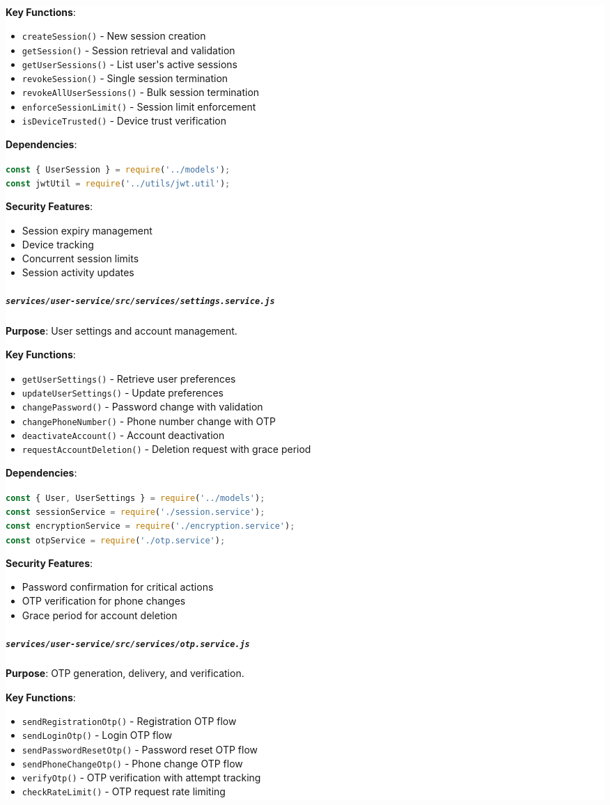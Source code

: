 **Key Functions**:
- `createSession()` - New session creation
- `getSession()` - Session retrieval and validation
- `getUserSessions()` - List user's active sessions
- `revokeSession()` - Single session termination
- `revokeAllUserSessions()` - Bulk session termination
- `enforceSessionLimit()` - Session limit enforcement
- `isDeviceTrusted()` - Device trust verification

**Dependencies**:
```javascript
const { UserSession } = require('../models');
const jwtUtil = require('../utils/jwt.util');
```

**Security Features**:
- Session expiry management
- Device tracking
- Concurrent session limits
- Session activity updates

##### `services/user-service/src/services/settings.service.js`
**Purpose**: User settings and account management.

**Key Functions**:
- `getUserSettings()` - Retrieve user preferences
- `updateUserSettings()` - Update preferences
- `changePassword()` - Password change with validation
- `changePhoneNumber()` - Phone number change with OTP
- `deactivateAccount()` - Account deactivation
- `requestAccountDeletion()` - Deletion request with grace period

**Dependencies**:
```javascript
const { User, UserSettings } = require('../models');
const sessionService = require('./session.service');
const encryptionService = require('./encryption.service');
const otpService = require('./otp.service');
```

**Security Features**:
- Password confirmation for critical actions
- OTP verification for phone changes
- Grace period for account deletion

##### `services/user-service/src/services/otp.service.js`
**Purpose**: OTP generation, delivery, and verification.

**Key Functions**:
- `sendRegistrationOtp()` - Registration OTP flow
- `sendLoginOtp()` - Login OTP flow
- `sendPasswordResetOtp()` - Password reset OTP flow
- `sendPhoneChangeOtp()` - Phone change OTP flow
- `verifyOtp()` - OTP verification with attempt tracking
- `checkRateLimit()` - OTP request rate limiting

